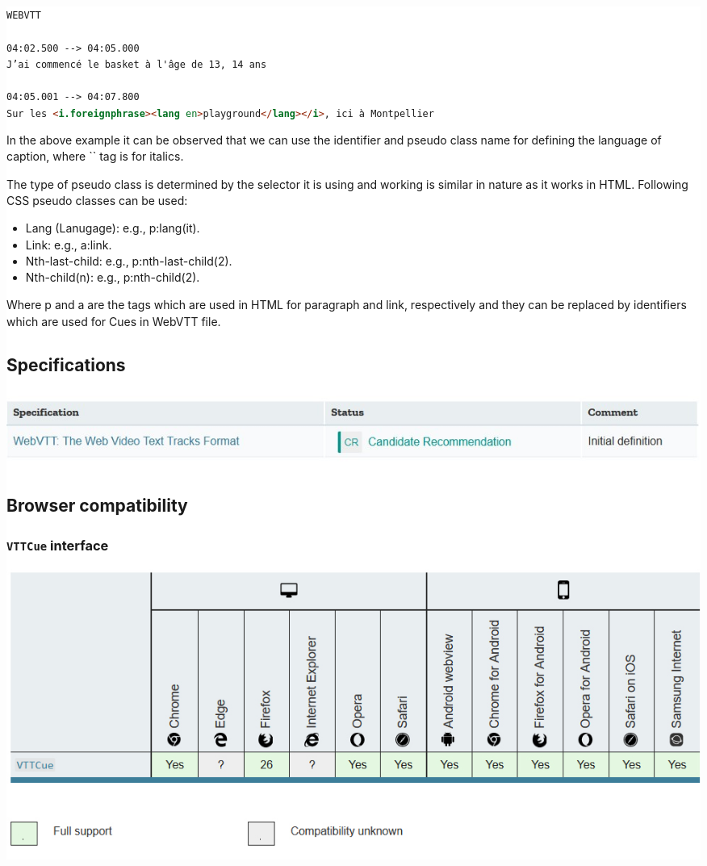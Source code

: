 ```html
WEBVTT

04:02.500 --> 04:05.000
J’ai commencé le basket à l'âge de 13, 14 ans

04:05.001 --> 04:07.800
Sur les <i.foreignphrase><lang en>playground</lang></i>, ici à Montpellier
```

In the above example it can be observed that we can use the  identifier and pseudo class name for defining the language of caption,  where `` tag is for italics.

The type of pseudo class is determined by the selector it is using  and working is similar in nature as it works in HTML. Following CSS  pseudo classes can be used:

- Lang (Lanugage): e.g., p:lang(it).
- Link: e.g., a:link.
- Nth-last-child: e.g., p:nth-last-child(2).
- Nth-child(n): e.g., p:nth-child(2).

Where p and a are the tags which are used in HTML for paragraph and  link, respectively and they can be replaced by identifiers which are  used for Cues in WebVTT file.

## Specifications

![](https://github.com/ChickenKyiv/awesome-mozilla-web-articles/blob/master/main%20folder/images/article20-folder/t7.jpg)

## Browser compatibility

### `VTTCue` interface

![](https://github.com/ChickenKyiv/awesome-mozilla-web-articles/blob/master/main%20folder/images/article20-folder/t8.jpg)
